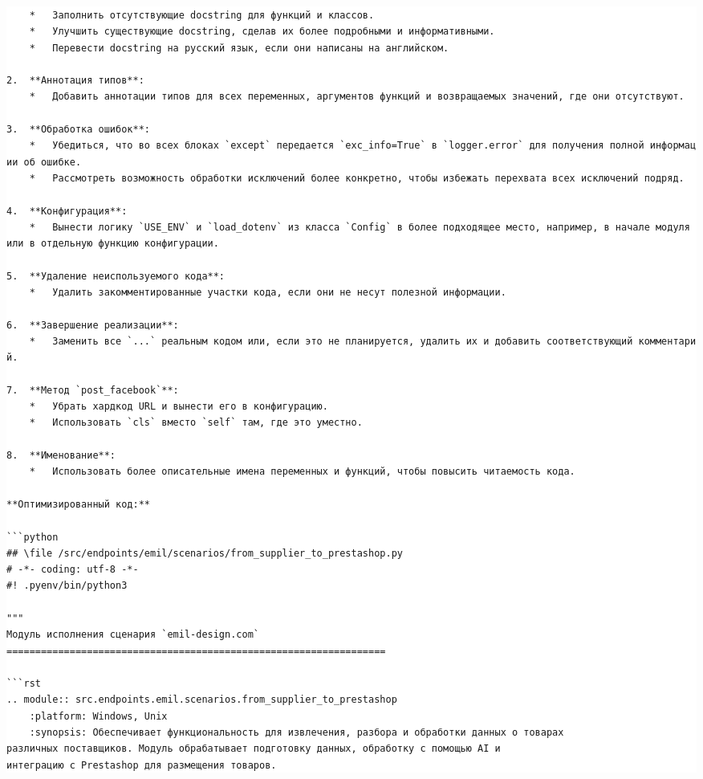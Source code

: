 ```
    *   Заполнить отсутствующие docstring для функций и классов.
    *   Улучшить существующие docstring, сделав их более подробными и информативными.
    *   Перевести docstring на русский язык, если они написаны на английском.

2.  **Аннотация типов**:
    *   Добавить аннотации типов для всех переменных, аргументов функций и возвращаемых значений, где они отсутствуют.

3.  **Обработка ошибок**:
    *   Убедиться, что во всех блоках `except` передается `exc_info=True` в `logger.error` для получения полной информации об ошибке.
    *   Рассмотреть возможность обработки исключений более конкретно, чтобы избежать перехвата всех исключений подряд.

4.  **Конфигурация**:
    *   Вынести логику `USE_ENV` и `load_dotenv` из класса `Config` в более подходящее место, например, в начале модуля или в отдельную функцию конфигурации.

5.  **Удаление неиспользуемого кода**:
    *   Удалить закомментированные участки кода, если они не несут полезной информации.

6.  **Завершение реализации**:
    *   Заменить все `...` реальным кодом или, если это не планируется, удалить их и добавить соответствующий комментарий.

7.  **Метод `post_facebook`**:
    *   Убрать хардкод URL и вынести его в конфигурацию.
    *   Использовать `cls` вместо `self` там, где это уместно.

8.  **Именование**:
    *   Использовать более описательные имена переменных и функций, чтобы повысить читаемость кода.

**Оптимизированный код:**

```python
## \file /src/endpoints/emil/scenarios/from_supplier_to_prestashop.py
# -*- coding: utf-8 -*-
#! .pyenv/bin/python3

"""
Модуль исполнения сценария `emil-design.com`
==================================================================

```rst
.. module:: src.endpoints.emil.scenarios.from_supplier_to_prestashop
	:platform: Windows, Unix
	:synopsis: Обеспечивает функциональность для извлечения, разбора и обработки данных о товарах
различных поставщиков. Модуль обрабатывает подготовку данных, обработку с помощью AI и
интеграцию с Prestashop для размещения товаров.
```
